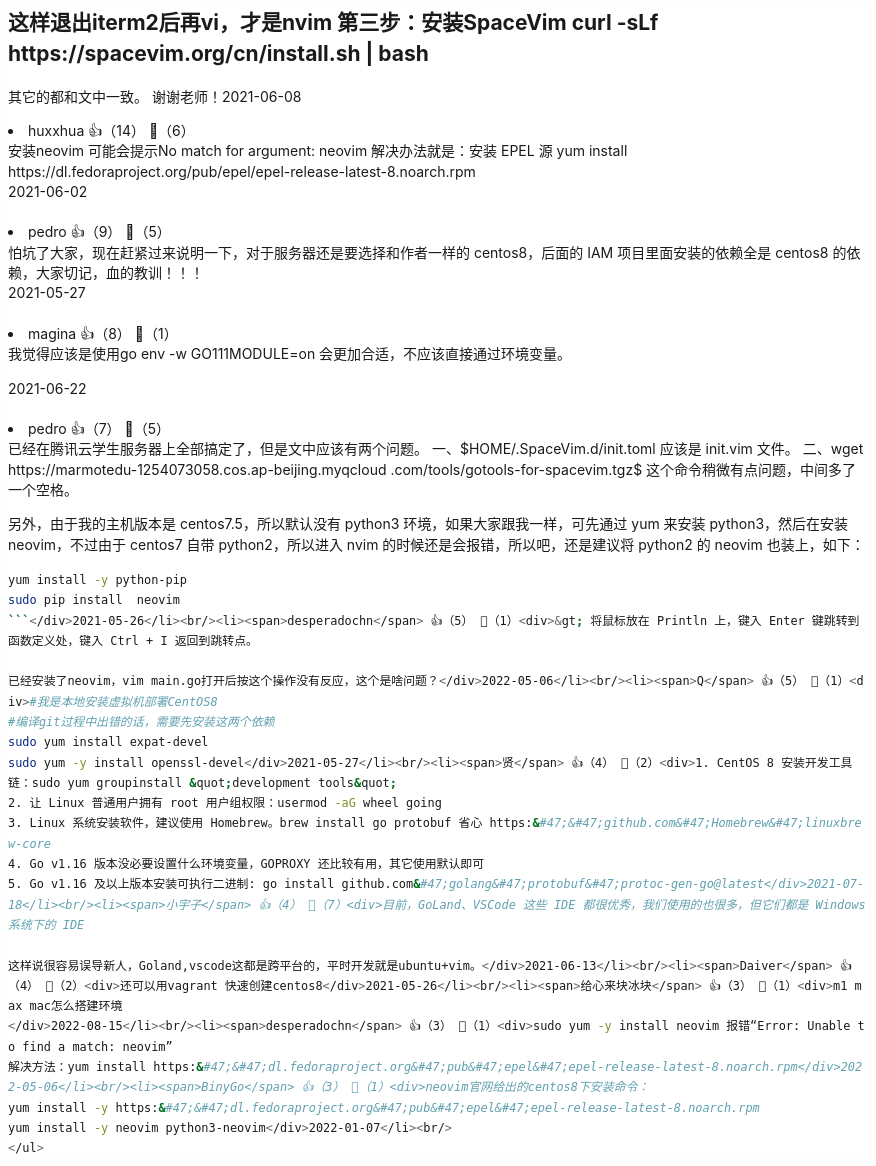 这样退出iterm2后再vi，才是nvim
第三步：安装SpaceVim
curl -sLf https:&#47;&#47;spacevim.org&#47;cn&#47;install.sh | bash
-----
其它的都和文中一致。
谢谢老师！</div>2021-06-08</li><br/><li><span>huxxhua</span> 👍（14） 💬（6）<div>安装neovim 
可能会提示No match for argument: neovim 
解决办法就是：安装 EPEL 源
yum install https:&#47;&#47;dl.fedoraproject.org&#47;pub&#47;epel&#47;epel-release-latest-8.noarch.rpm</div>2021-06-02</li><br/><li><span>pedro</span> 👍（9） 💬（5）<div>怕坑了大家，现在赶紧过来说明一下，对于服务器还是要选择和作者一样的 centos8，后面的 IAM 项目里面安装的依赖全是 centos8 的依赖，大家切记，血的教训！！！</div>2021-05-27</li><br/><li><span>magina</span> 👍（8） 💬（1）<div>我觉得应该是使用go env -w GO111MODULE=on 会更加合适，不应该直接通过环境变量。
</div>2021-06-22</li><br/><li><span>pedro</span> 👍（7） 💬（5）<div>已经在腾讯云学生服务器上全部搞定了，但是文中应该有两个问题。
一、$HOME&#47;.SpaceVim.d&#47;init.toml 应该是 init.vim 文件。
二、wget https:&#47;&#47;marmotedu-1254073058.cos.ap-beijing.myqcloud .com&#47;tools&#47;gotools-for-spacevim.tgz$ 这个命令稍微有点问题，中间多了一个空格。

另外，由于我的主机版本是 centos7.5，所以默认没有 python3 环境，如果大家跟我一样，可先通过 yum 来安装 python3，然后在安装 neovim，不过由于 centos7 自带 python2，所以进入 nvim 的时候还是会报错，所以吧，还是建议将 python2 的 neovim 也装上，如下：
```sh
yum install -y python-pip
sudo pip install  neovim
```</div>2021-05-26</li><br/><li><span>desperadochn</span> 👍（5） 💬（1）<div>&gt; 将鼠标放在 Println 上，键入 Enter 键跳转到函数定义处，键入 Ctrl + I 返回到跳转点。

已经安装了neovim，vim main.go打开后按这个操作没有反应，这个是啥问题？</div>2022-05-06</li><br/><li><span>Q</span> 👍（5） 💬（1）<div>#我是本地安装虚拟机部署CentOS8
#编译git过程中出错的话，需要先安装这两个依赖
sudo yum install expat-devel
sudo yum -y install openssl-devel</div>2021-05-27</li><br/><li><span>贤</span> 👍（4） 💬（2）<div>1. CentOS 8 安装开发工具链：sudo yum groupinstall &quot;development tools&quot;
2. 让 Linux 普通用户拥有 root 用户组权限：usermod -aG wheel going
3. Linux 系统安装软件，建议使用 Homebrew。brew install go protobuf 省心 https:&#47;&#47;github.com&#47;Homebrew&#47;linuxbrew-core
4. Go v1.16 版本没必要设置什么环境变量，GOPROXY 还比较有用，其它使用默认即可
5. Go v1.16 及以上版本安装可执行二进制: go install github.com&#47;golang&#47;protobuf&#47;protoc-gen-go@latest</div>2021-07-18</li><br/><li><span>小宇子</span> 👍（4） 💬（7）<div>目前，GoLand、VSCode 这些 IDE 都很优秀，我们使用的也很多，但它们都是 Windows 系统下的 IDE

这样说很容易误导新人，Goland,vscode这都是跨平台的，平时开发就是ubuntu+vim。</div>2021-06-13</li><br/><li><span>Daiver</span> 👍（4） 💬（2）<div>还可以用vagrant 快速创建centos8</div>2021-05-26</li><br/><li><span>给心来块冰块</span> 👍（3） 💬（1）<div>m1 max mac怎么搭建环境
</div>2022-08-15</li><br/><li><span>desperadochn</span> 👍（3） 💬（1）<div>sudo yum -y install neovim 报错“Error: Unable to find a match: neovim”
解决方法：yum install https:&#47;&#47;dl.fedoraproject.org&#47;pub&#47;epel&#47;epel-release-latest-8.noarch.rpm</div>2022-05-06</li><br/><li><span>BinyGo</span> 👍（3） 💬（1）<div>neovim官网给出的centos8下安装命令：
yum install -y https:&#47;&#47;dl.fedoraproject.org&#47;pub&#47;epel&#47;epel-release-latest-8.noarch.rpm
yum install -y neovim python3-neovim</div>2022-01-07</li><br/>
</ul>